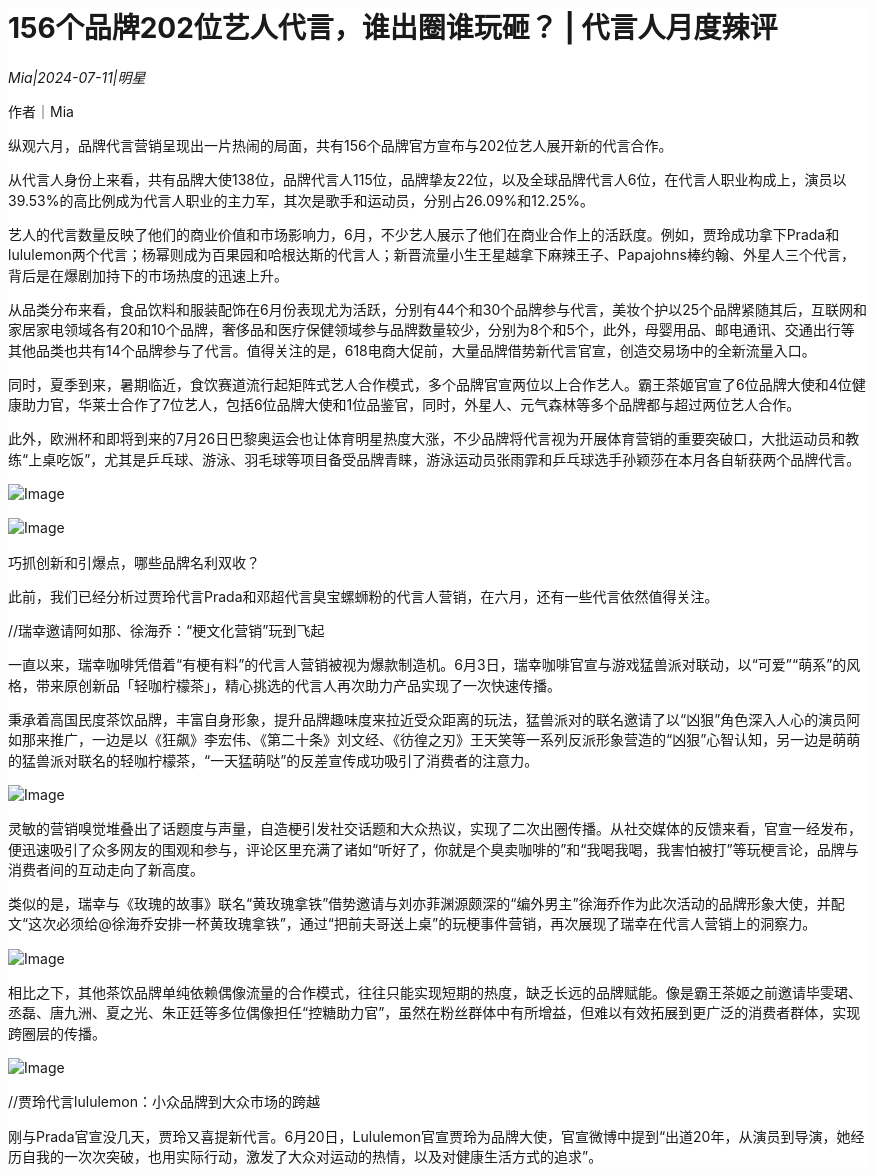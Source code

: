 # 156个品牌202位艺人代言，谁出圈谁玩砸？ | 代言人月度辣评

*Mia|2024-07-11|明星*

作者｜Mia

纵观六月，品牌代言营销呈现出一片热闹的局面，共有156个品牌官方宣布与202位艺人展开新的代言合作。

从代言人身份上来看，共有品牌大使138位，品牌代言人115位，品牌挚友22位，以及全球品牌代言人6位，在代言人职业构成上，演员以39.53%的高比例成为代言人职业的主力军，其次是歌手和运动员，分别占26.09%和12.25%。

艺人的代言数量反映了他们的商业价值和市场影响力，6月，不少艺人展示了他们在商业合作上的活跃度。例如，贾玲成功拿下Prada和lululemon两个代言；杨幂则成为百果园和哈根达斯的代言人；新晋流量小生王星越拿下麻辣王子、Papajohns棒约翰、外星人三个代言，背后是在爆剧加持下的市场热度的迅速上升。

从品类分布来看，食品饮料和服装配饰在6月份表现尤为活跃，分别有44个和30个品牌参与代言，美妆个护以25个品牌紧随其后，互联网和家居家电领域各有20和10个品牌，奢侈品和医疗保健领域参与品牌数量较少，分别为8个和5个，此外，母婴用品、邮电通讯、交通出行等其他品类也共有14个品牌参与了代言。值得关注的是，618电商大促前，大量品牌借势新代言官宣，创造交易场中的全新流量入口。

同时，夏季到来，暑期临近，食饮赛道流行起矩阵式艺人合作模式，多个品牌官宣两位以上合作艺人。霸王茶姬官宣了6位品牌大使和4位健康助力官，华莱士合作了7位艺人，包括6位品牌大使和1位品鉴官，同时，外星人、元气森林等多个品牌都与超过两位艺人合作。

此外，欧洲杯和即将到来的7月26日巴黎奥运会也让体育明星热度大涨，不少品牌将代言视为开展体育营销的重要突破口，大批运动员和教练“上桌吃饭”，尤其是乒乓球、游泳、羽毛球等项目备受品牌青睐，游泳运动员张雨霏和乒乓球选手孙颖莎在本月各自斩获两个品牌代言。

![Image](http://static.ylzbl.com/uploads/ueditor/php/upload/image/20240711/1720703584981295.jpeg)

![Image](http://static.ylzbl.com/uploads/ueditor/php/upload/image/20240711/1720703586924331.png)

巧抓创新和引爆点，哪些品牌名利双收？

此前，我们已经分析过贾玲代言Prada和邓超代言臭宝螺蛳粉的代言人营销，在六月，还有一些代言依然值得关注。

//瑞幸邀请阿如那、徐海乔：“梗文化营销”玩到飞起

一直以来，瑞幸咖啡凭借着“有梗有料”的代言人营销被视为爆款制造机。6月3日，瑞幸咖啡官宣与游戏猛兽派对联动，以“可爱”“萌系”的风格，带来原创新品「轻咖柠檬茶」，精心挑选的代言人再次助力产品实现了一次快速传播。

秉承着高国民度茶饮品牌，丰富自身形象，提升品牌趣味度来拉近受众距离的玩法，猛兽派对的联名邀请了以“凶狠”角色深入人心的演员阿如那来推广，一边是以《狂飙》李宏伟、《第二十条》刘文经、《彷徨之刃》王天笑等一系列反派形象营造的“凶狠”心智认知，另一边是萌萌的猛兽派对联名的轻咖柠檬茶，“一天猛萌哒”的反差宣传成功吸引了消费者的注意力。

![Image](http://static.ylzbl.com/uploads/ueditor/php/upload/image/20240711/1720703586905156.jpeg)

灵敏的营销嗅觉堆叠出了话题度与声量，自造梗引发社交话题和大众热议，实现了二次出圈传播。从社交媒体的反馈来看，官宣一经发布，便迅速吸引了众多网友的围观和参与，评论区里充满了诸如“听好了，你就是个臭卖咖啡的”和“我喝我喝，我害怕被打”等玩梗言论，品牌与消费者间的互动走向了新高度。

类似的是，瑞幸与《玫瑰的故事》联名“黄玫瑰拿铁”借势邀请与刘亦菲渊源颇深的“编外男主”徐海乔作为此次活动的品牌形象大使，并配文“这次必须给@徐海乔安排一杯黄玫瑰拿铁”，通过“把前夫哥送上桌”的玩梗事件营销，再次展现了瑞幸在代言人营销上的洞察力。

![Image](http://static.ylzbl.com/uploads/ueditor/php/upload/image/20240711/1720703587837703.jpeg)

相比之下，其他茶饮品牌单纯依赖偶像流量的合作模式，往往只能实现短期的热度，缺乏长远的品牌赋能。像是霸王茶姬之前邀请毕雯珺、丞磊、唐九洲、夏之光、朱正廷等多位偶像担任“控糖助力官”，虽然在粉丝群体中有所增益，但难以有效拓展到更广泛的消费者群体，实现跨圈层的传播。

![Image](http://static.ylzbl.com/uploads/ueditor/php/upload/image/20240711/1720703588231325.jpeg)

//贾玲代言lululemon：小众品牌到大众市场的跨越

刚与Prada官宣没几天，贾玲又喜提新代言。6月20日，Lululemon官宣贾玲为品牌大使，官宣微博中提到“出道20年，从演员到导演，她经历自我的一次次突破，也用实际行动，激发了大众对运动的热情，以及对健康生活方式的追求”。
